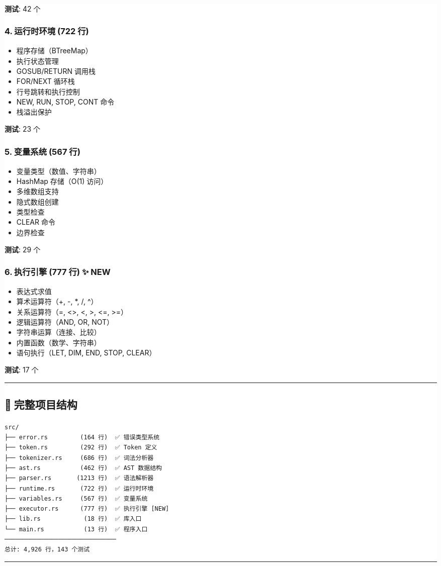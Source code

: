 **测试**: 42 个

### 4. 运行时环境 (722 行)
- 程序存储（BTreeMap）
- 执行状态管理
- GOSUB/RETURN 调用栈
- FOR/NEXT 循环栈
- 行号跳转和执行控制
- NEW, RUN, STOP, CONT 命令
- 栈溢出保护

**测试**: 23 个

### 5. 变量系统 (567 行)
- 变量类型（数值、字符串）
- HashMap 存储（O(1) 访问）
- 多维数组支持
- 隐式数组创建
- 类型检查
- CLEAR 命令
- 边界检查

**测试**: 29 个

### 6. 执行引擎 (777 行) ✨ **NEW**
- 表达式求值
- 算术运算符（+, -, *, /, ^）
- 关系运算符（=, <>, <, >, <=, >=）
- 逻辑运算符（AND, OR, NOT）
- 字符串运算（连接、比较）
- 内置函数（数学、字符串）
- 语句执行（LET, DIM, END, STOP, CLEAR）

**测试**: 17 个

---

## 📁 完整项目结构

```
src/
├── error.rs         (164 行)  ✅ 错误类型系统
├── token.rs         (292 行)  ✅ Token 定义
├── tokenizer.rs     (686 行)  ✅ 词法分析器
├── ast.rs           (462 行)  ✅ AST 数据结构
├── parser.rs       (1213 行)  ✅ 语法解析器
├── runtime.rs       (722 行)  ✅ 运行时环境
├── variables.rs     (567 行)  ✅ 变量系统
├── executor.rs      (777 行)  ✅ 执行引擎 [NEW]
├── lib.rs            (18 行)  ✅ 库入口
└── main.rs           (13 行)  ✅ 程序入口
───────────────────────────────
总计: 4,926 行，143 个测试
```

---